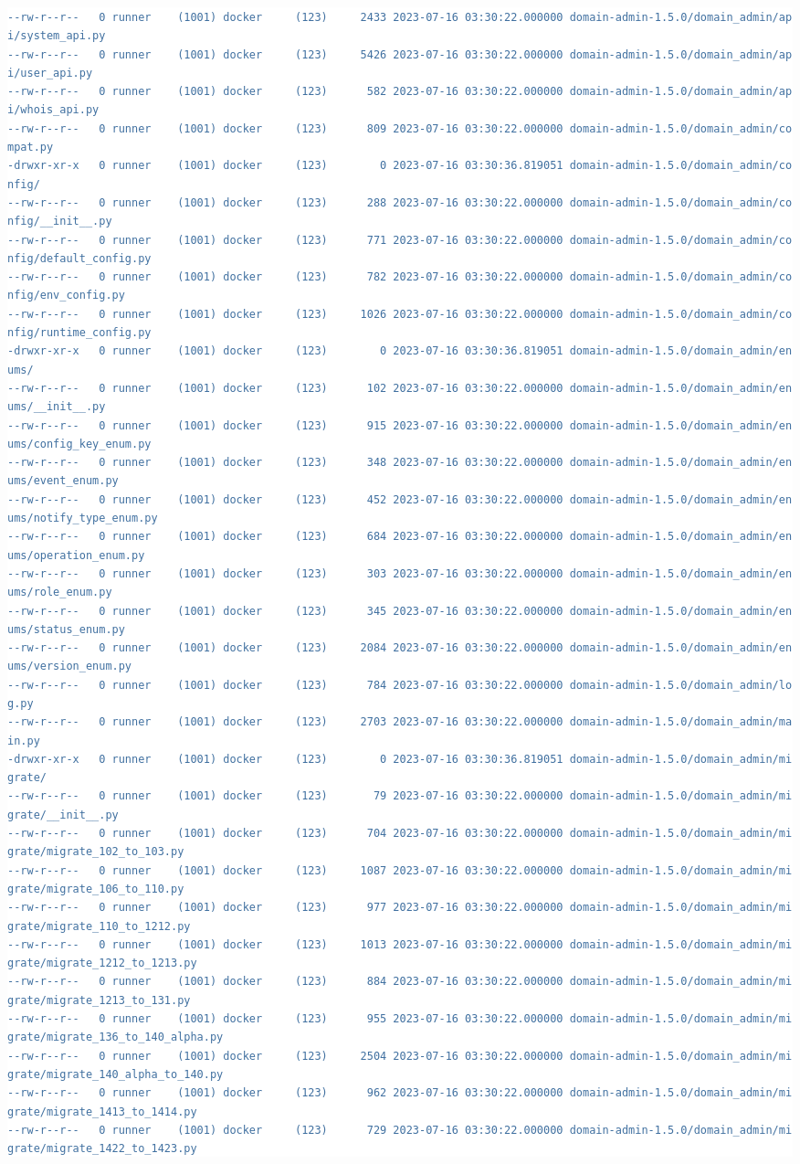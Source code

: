```diff
--rw-r--r--   0 runner    (1001) docker     (123)     2433 2023-07-16 03:30:22.000000 domain-admin-1.5.0/domain_admin/api/system_api.py
--rw-r--r--   0 runner    (1001) docker     (123)     5426 2023-07-16 03:30:22.000000 domain-admin-1.5.0/domain_admin/api/user_api.py
--rw-r--r--   0 runner    (1001) docker     (123)      582 2023-07-16 03:30:22.000000 domain-admin-1.5.0/domain_admin/api/whois_api.py
--rw-r--r--   0 runner    (1001) docker     (123)      809 2023-07-16 03:30:22.000000 domain-admin-1.5.0/domain_admin/compat.py
-drwxr-xr-x   0 runner    (1001) docker     (123)        0 2023-07-16 03:30:36.819051 domain-admin-1.5.0/domain_admin/config/
--rw-r--r--   0 runner    (1001) docker     (123)      288 2023-07-16 03:30:22.000000 domain-admin-1.5.0/domain_admin/config/__init__.py
--rw-r--r--   0 runner    (1001) docker     (123)      771 2023-07-16 03:30:22.000000 domain-admin-1.5.0/domain_admin/config/default_config.py
--rw-r--r--   0 runner    (1001) docker     (123)      782 2023-07-16 03:30:22.000000 domain-admin-1.5.0/domain_admin/config/env_config.py
--rw-r--r--   0 runner    (1001) docker     (123)     1026 2023-07-16 03:30:22.000000 domain-admin-1.5.0/domain_admin/config/runtime_config.py
-drwxr-xr-x   0 runner    (1001) docker     (123)        0 2023-07-16 03:30:36.819051 domain-admin-1.5.0/domain_admin/enums/
--rw-r--r--   0 runner    (1001) docker     (123)      102 2023-07-16 03:30:22.000000 domain-admin-1.5.0/domain_admin/enums/__init__.py
--rw-r--r--   0 runner    (1001) docker     (123)      915 2023-07-16 03:30:22.000000 domain-admin-1.5.0/domain_admin/enums/config_key_enum.py
--rw-r--r--   0 runner    (1001) docker     (123)      348 2023-07-16 03:30:22.000000 domain-admin-1.5.0/domain_admin/enums/event_enum.py
--rw-r--r--   0 runner    (1001) docker     (123)      452 2023-07-16 03:30:22.000000 domain-admin-1.5.0/domain_admin/enums/notify_type_enum.py
--rw-r--r--   0 runner    (1001) docker     (123)      684 2023-07-16 03:30:22.000000 domain-admin-1.5.0/domain_admin/enums/operation_enum.py
--rw-r--r--   0 runner    (1001) docker     (123)      303 2023-07-16 03:30:22.000000 domain-admin-1.5.0/domain_admin/enums/role_enum.py
--rw-r--r--   0 runner    (1001) docker     (123)      345 2023-07-16 03:30:22.000000 domain-admin-1.5.0/domain_admin/enums/status_enum.py
--rw-r--r--   0 runner    (1001) docker     (123)     2084 2023-07-16 03:30:22.000000 domain-admin-1.5.0/domain_admin/enums/version_enum.py
--rw-r--r--   0 runner    (1001) docker     (123)      784 2023-07-16 03:30:22.000000 domain-admin-1.5.0/domain_admin/log.py
--rw-r--r--   0 runner    (1001) docker     (123)     2703 2023-07-16 03:30:22.000000 domain-admin-1.5.0/domain_admin/main.py
-drwxr-xr-x   0 runner    (1001) docker     (123)        0 2023-07-16 03:30:36.819051 domain-admin-1.5.0/domain_admin/migrate/
--rw-r--r--   0 runner    (1001) docker     (123)       79 2023-07-16 03:30:22.000000 domain-admin-1.5.0/domain_admin/migrate/__init__.py
--rw-r--r--   0 runner    (1001) docker     (123)      704 2023-07-16 03:30:22.000000 domain-admin-1.5.0/domain_admin/migrate/migrate_102_to_103.py
--rw-r--r--   0 runner    (1001) docker     (123)     1087 2023-07-16 03:30:22.000000 domain-admin-1.5.0/domain_admin/migrate/migrate_106_to_110.py
--rw-r--r--   0 runner    (1001) docker     (123)      977 2023-07-16 03:30:22.000000 domain-admin-1.5.0/domain_admin/migrate/migrate_110_to_1212.py
--rw-r--r--   0 runner    (1001) docker     (123)     1013 2023-07-16 03:30:22.000000 domain-admin-1.5.0/domain_admin/migrate/migrate_1212_to_1213.py
--rw-r--r--   0 runner    (1001) docker     (123)      884 2023-07-16 03:30:22.000000 domain-admin-1.5.0/domain_admin/migrate/migrate_1213_to_131.py
--rw-r--r--   0 runner    (1001) docker     (123)      955 2023-07-16 03:30:22.000000 domain-admin-1.5.0/domain_admin/migrate/migrate_136_to_140_alpha.py
--rw-r--r--   0 runner    (1001) docker     (123)     2504 2023-07-16 03:30:22.000000 domain-admin-1.5.0/domain_admin/migrate/migrate_140_alpha_to_140.py
--rw-r--r--   0 runner    (1001) docker     (123)      962 2023-07-16 03:30:22.000000 domain-admin-1.5.0/domain_admin/migrate/migrate_1413_to_1414.py
--rw-r--r--   0 runner    (1001) docker     (123)      729 2023-07-16 03:30:22.000000 domain-admin-1.5.0/domain_admin/migrate/migrate_1422_to_1423.py
```